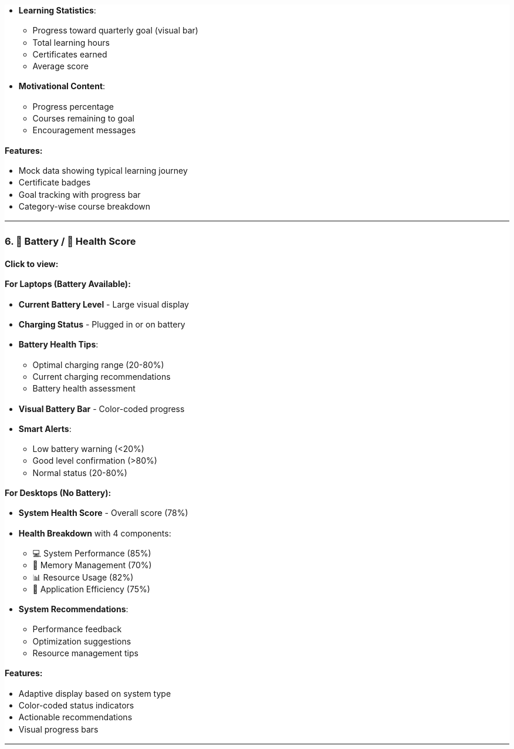 - **Learning Statistics**:
  - Progress toward quarterly goal (visual bar)
  - Total learning hours
  - Certificates earned
  - Average score
  
- **Motivational Content**:
  - Progress percentage
  - Courses remaining to goal
  - Encouragement messages

**Features:**
- Mock data showing typical learning journey
- Certificate badges
- Goal tracking with progress bar
- Category-wise course breakdown

---

### 6. 🔋 Battery / 💪 Health Score

**Click to view:**

**For Laptops (Battery Available):**
- **Current Battery Level** - Large visual display
- **Charging Status** - Plugged in or on battery
- **Battery Health Tips**:
  - Optimal charging range (20-80%)
  - Current charging recommendations
  - Battery health assessment
  
- **Visual Battery Bar** - Color-coded progress
- **Smart Alerts**:
  - Low battery warning (<20%)
  - Good level confirmation (>80%)
  - Normal status (20-80%)

**For Desktops (No Battery):**
- **System Health Score** - Overall score (78%)
- **Health Breakdown** with 4 components:
  - 💻 System Performance (85%)
  - 💾 Memory Management (70%)
  - 📊 Resource Usage (82%)
  - 🎯 Application Efficiency (75%)
  
- **System Recommendations**:
  - Performance feedback
  - Optimization suggestions
  - Resource management tips

**Features:**
- Adaptive display based on system type
- Color-coded status indicators
- Actionable recommendations
- Visual progress bars

---